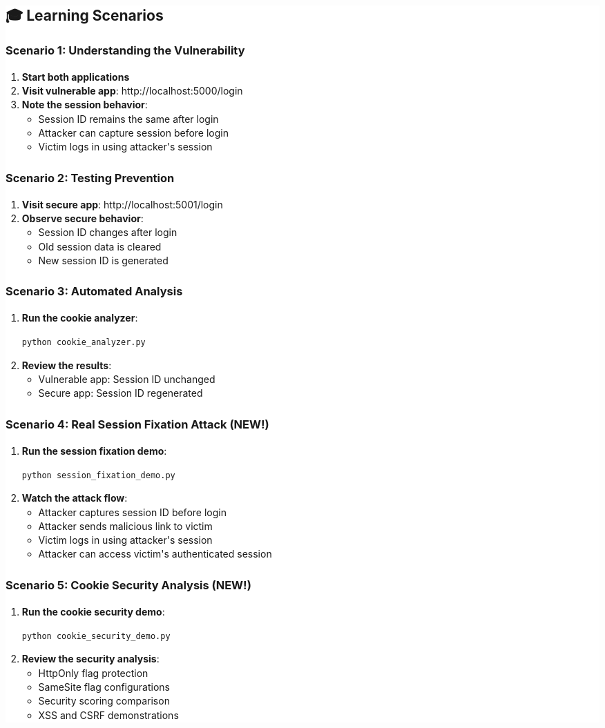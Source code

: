 ## 🎓 Learning Scenarios

### Scenario 1: Understanding the Vulnerability

1. **Start both applications**
2. **Visit vulnerable app**: http://localhost:5000/login
3. **Note the session behavior**:
   - Session ID remains the same after login
   - Attacker can capture session before login
   - Victim logs in using attacker's session

### Scenario 2: Testing Prevention

1. **Visit secure app**: http://localhost:5001/login
2. **Observe secure behavior**:
   - Session ID changes after login
   - Old session data is cleared
   - New session ID is generated

### Scenario 3: Automated Analysis

1. **Run the cookie analyzer**:
   ```bash
   python cookie_analyzer.py
   ```
2. **Review the results**:
   - Vulnerable app: Session ID unchanged
   - Secure app: Session ID regenerated

### Scenario 4: Real Session Fixation Attack (NEW!)

1. **Run the session fixation demo**:
   ```bash
   python session_fixation_demo.py
   ```
2. **Watch the attack flow**:
   - Attacker captures session ID before login
   - Attacker sends malicious link to victim
   - Victim logs in using attacker's session
   - Attacker can access victim's authenticated session

### Scenario 5: Cookie Security Analysis (NEW!)

1. **Run the cookie security demo**:
   ```bash
   python cookie_security_demo.py
   ```
2. **Review the security analysis**:
   - HttpOnly flag protection
   - SameSite flag configurations
   - Security scoring comparison
   - XSS and CSRF demonstrations
